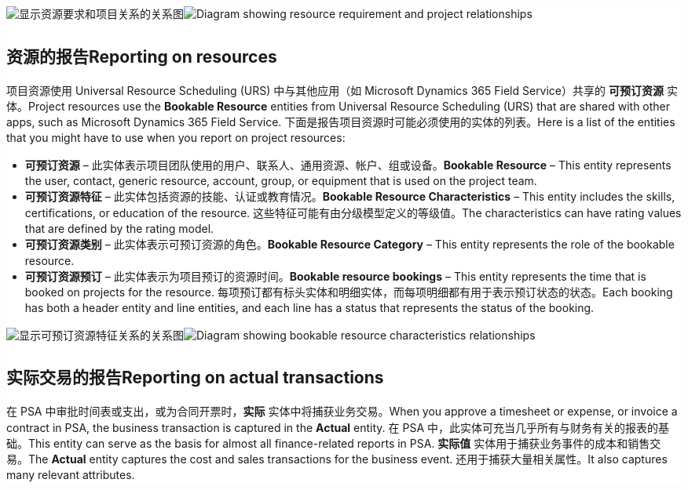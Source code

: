 
<span data-ttu-id="fe3b0-162">![显示资源要求和项目关系的关系图](media/PS-Reporting-image4.png "显示资源要求和项目关系的关系图")</span><span class="sxs-lookup"><span data-stu-id="fe3b0-162">![Diagram showing resource requirement and project relationships](media/PS-Reporting-image4.png "Diagram showing resource requirement and project relationships")</span></span>

## <a name="reporting-on-resources"></a><span data-ttu-id="fe3b0-163">资源的报告</span><span class="sxs-lookup"><span data-stu-id="fe3b0-163">Reporting on resources</span></span>

<span data-ttu-id="fe3b0-164">项目资源使用 Universal Resource Scheduling (URS) 中与其他应用（如 Microsoft Dynamics 365 Field Service）共享的 **可预订资源** 实体。</span><span class="sxs-lookup"><span data-stu-id="fe3b0-164">Project resources use the **Bookable Resource** entities from Universal Resource Scheduling (URS) that are shared with other apps, such as Microsoft Dynamics 365 Field Service.</span></span> <span data-ttu-id="fe3b0-165">下面是报告项目资源时可能必须使用的实体的列表。</span><span class="sxs-lookup"><span data-stu-id="fe3b0-165">Here is a list of the entities that you might have to use when you report on project resources:</span></span>

- <span data-ttu-id="fe3b0-166">**可预订资源** – 此实体表示项目团队使用的用户、联系人、通用资源、帐户、组或设备。</span><span class="sxs-lookup"><span data-stu-id="fe3b0-166">**Bookable Resource** – This entity represents the user, contact, generic resource, account, group, or equipment that is used on the project team.</span></span>
- <span data-ttu-id="fe3b0-167">**可预订资源特征** – 此实体包括资源的技能、认证或教育情况。</span><span class="sxs-lookup"><span data-stu-id="fe3b0-167">**Bookable Resource Characteristics** – This entity includes the skills, certifications, or education of the resource.</span></span> <span data-ttu-id="fe3b0-168">这些特征可能有由分级模型定义的等级值。</span><span class="sxs-lookup"><span data-stu-id="fe3b0-168">The characteristics can have rating values that are defined by the rating model.</span></span>
- <span data-ttu-id="fe3b0-169">**可预订资源类别** – 此实体表示可预订资源的角色。</span><span class="sxs-lookup"><span data-stu-id="fe3b0-169">**Bookable Resource Category** – This entity represents the role of the bookable resource.</span></span>
- <span data-ttu-id="fe3b0-170">**可预订资源预订** – 此实体表示为项目预订的资源时间。</span><span class="sxs-lookup"><span data-stu-id="fe3b0-170">**Bookable resource bookings** – This entity represents the time that is booked on projects for the resource.</span></span> <span data-ttu-id="fe3b0-171">每项预订都有标头实体和明细实体，而每项明细都有用于表示预订状态的状态。</span><span class="sxs-lookup"><span data-stu-id="fe3b0-171">Each booking has both a header entity and line entities, and each line has a status that represents the status of the booking.</span></span>

<span data-ttu-id="fe3b0-172">![显示可预订资源特征关系的关系图](media/PS-Reporting-image5.png "显示可预订资源特征关系的关系图")</span><span class="sxs-lookup"><span data-stu-id="fe3b0-172">![Diagram showing bookable resource characteristics relationships](media/PS-Reporting-image5.png "Diagram showing bookable resource characteristics relationships")</span></span>

## <a name="reporting-on-actual-transactions"></a><span data-ttu-id="fe3b0-173">实际交易的报告</span><span class="sxs-lookup"><span data-stu-id="fe3b0-173">Reporting on actual transactions</span></span>

<span data-ttu-id="fe3b0-174">在 PSA 中审批时间表或支出，或为合同开票时，**实际** 实体中将捕获业务交易。</span><span class="sxs-lookup"><span data-stu-id="fe3b0-174">When you approve a timesheet or expense, or invoice a contract in PSA, the business transaction is captured in the **Actual** entity.</span></span> <span data-ttu-id="fe3b0-175">在 PSA 中，此实体可充当几乎所有与财务有关的报表的基础。</span><span class="sxs-lookup"><span data-stu-id="fe3b0-175">This entity can serve as the basis for almost all finance-related reports in PSA.</span></span> <span data-ttu-id="fe3b0-176">**实际值** 实体用于捕获业务事件的成本和销售交易。</span><span class="sxs-lookup"><span data-stu-id="fe3b0-176">The **Actual** entity captures the cost and sales transactions for the business event.</span></span> <span data-ttu-id="fe3b0-177">还用于捕获大量相关属性。</span><span class="sxs-lookup"><span data-stu-id="fe3b0-177">It also captures many relevant attributes.</span></span>
